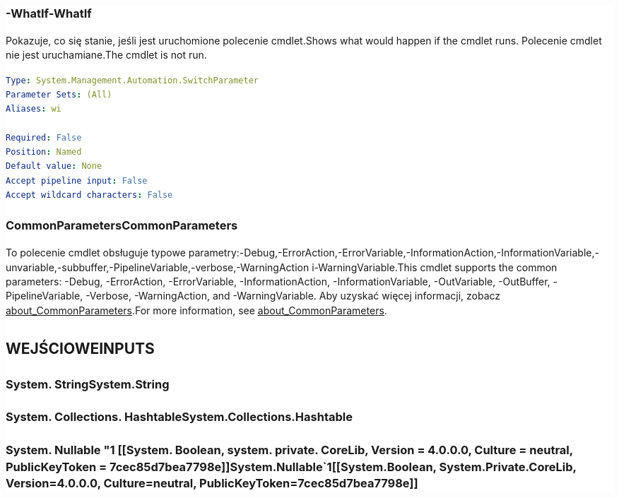 ### <span data-ttu-id="8f410-200">-WhatIf</span><span class="sxs-lookup"><span data-stu-id="8f410-200">-WhatIf</span></span>
<span data-ttu-id="8f410-201">Pokazuje, co się stanie, jeśli jest uruchomione polecenie cmdlet.</span><span class="sxs-lookup"><span data-stu-id="8f410-201">Shows what would happen if the cmdlet runs.</span></span> <span data-ttu-id="8f410-202">Polecenie cmdlet nie jest uruchamiane.</span><span class="sxs-lookup"><span data-stu-id="8f410-202">The cmdlet is not run.</span></span>

```yaml
Type: System.Management.Automation.SwitchParameter
Parameter Sets: (All)
Aliases: wi

Required: False
Position: Named
Default value: None
Accept pipeline input: False
Accept wildcard characters: False
```

### <span data-ttu-id="8f410-203">CommonParameters</span><span class="sxs-lookup"><span data-stu-id="8f410-203">CommonParameters</span></span>
<span data-ttu-id="8f410-204">To polecenie cmdlet obsługuje typowe parametry:-Debug,-ErrorAction,-ErrorVariable,-InformationAction,-InformationVariable,-unvariable,-subbuffer,-PipelineVariable,-verbose,-WarningAction i-WarningVariable.</span><span class="sxs-lookup"><span data-stu-id="8f410-204">This cmdlet supports the common parameters: -Debug, -ErrorAction, -ErrorVariable, -InformationAction, -InformationVariable, -OutVariable, -OutBuffer, -PipelineVariable, -Verbose, -WarningAction, and -WarningVariable.</span></span> <span data-ttu-id="8f410-205">Aby uzyskać więcej informacji, zobacz [about_CommonParameters](http://go.microsoft.com/fwlink/?LinkID=113216).</span><span class="sxs-lookup"><span data-stu-id="8f410-205">For more information, see [about_CommonParameters](http://go.microsoft.com/fwlink/?LinkID=113216).</span></span>

## <span data-ttu-id="8f410-206">WEJŚCIOWE</span><span class="sxs-lookup"><span data-stu-id="8f410-206">INPUTS</span></span>

### <span data-ttu-id="8f410-207">System. String</span><span class="sxs-lookup"><span data-stu-id="8f410-207">System.String</span></span>

### <span data-ttu-id="8f410-208">System. Collections. Hashtable</span><span class="sxs-lookup"><span data-stu-id="8f410-208">System.Collections.Hashtable</span></span>

### <span data-ttu-id="8f410-209">System. Nullable "1 [[System. Boolean, system. private. CoreLib, Version = 4.0.0.0, Culture = neutral, PublicKeyToken = 7cec85d7bea7798e]]</span><span class="sxs-lookup"><span data-stu-id="8f410-209">System.Nullable\`1[[System.Boolean, System.Private.CoreLib, Version=4.0.0.0, Culture=neutral, PublicKeyToken=7cec85d7bea7798e]]</span></span>
